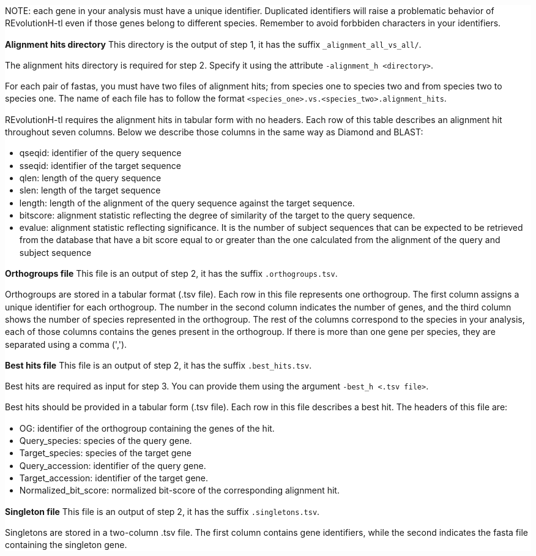 NOTE: each gene in your analysis must have a unique identifier. Duplicated identifiers will raise a problematic behavior of REvolutionH-tl even if those genes belong to different species. Remember to avoid forbbiden characters in your identifiers.

**Alignment hits directory** This directory is the output of step 1, it has the suffix `_alignment_all_vs_all/`.

The alignment hits directory is required for step 2. Specify it using the attribute `-alignment_h <directory>`.

For each pair of fastas, you must have two files of alignment hits; from species one to species two and from species two to species one. The name of each file has to follow the format `<species_one>.vs.<species_two>.alignment_hits`.

REvolutionH-tl requires the alignment hits in tabular form with no headers. Each row of this table describes an alignment hit throughout seven columns. Below we describe those columns in the same way as Diamond and BLAST:

- qseqid: identifier of the query sequence
- sseqid: identifier of the target sequence
- qlen: length of the query sequence
- slen: length of the target sequence
- length: length of the alignment of the query sequence against the target sequence.
- bitscore: alignment statistic reflecting the degree of similarity of the target to the query sequence.
- evalue: alignment statistic reflecting significance. It is the number of subject sequences that can be expected to be retrieved from the database that have a bit score equal to or greater than the one calculated from the alignment of the query and subject sequence

**Orthogroups file** This file is an output of step 2, it has the suffix `.orthogroups.tsv`.

Orthogroups are stored in a tabular format (.tsv file). Each row in this file represents one orthogroup. The first column assigns a unique identifier for each orthogroup. The number in the second column indicates the number of genes, and the third column shows the number of species represented in the orthogroup. The rest of the columns correspond to the species in your analysis, each of those columns contains the genes present in the orthogroup. If there is more than one gene per species, they are separated using a comma (',').

**Best hits file** This file is an output of step 2, it has the suffix `.best_hits.tsv`.

Best hits are required as input for step 3. You can provide them using the argument `-best_h <.tsv file>`.

Best hits should be provided in a tabular form (.tsv file). Each row in this file describes a best hit. The headers of this file are:

- OG: identifier of the orthogroup containing the genes of the hit.
- Query_species: species of the query gene.
- Target_species: species of the target gene
- Query_accession: identifier of the query gene.
- Target_accession: identifier of the target gene.
- Normalized_bit_score: normalized bit-score of the corresponding alignment hit.

**Singleton file** This file is an output of step 2, it has the suffix `.singletons.tsv`.

Singletons are stored in a two-column .tsv file. The first column contains gene identifiers, while the second indicates the fasta file containing the singleton gene.
